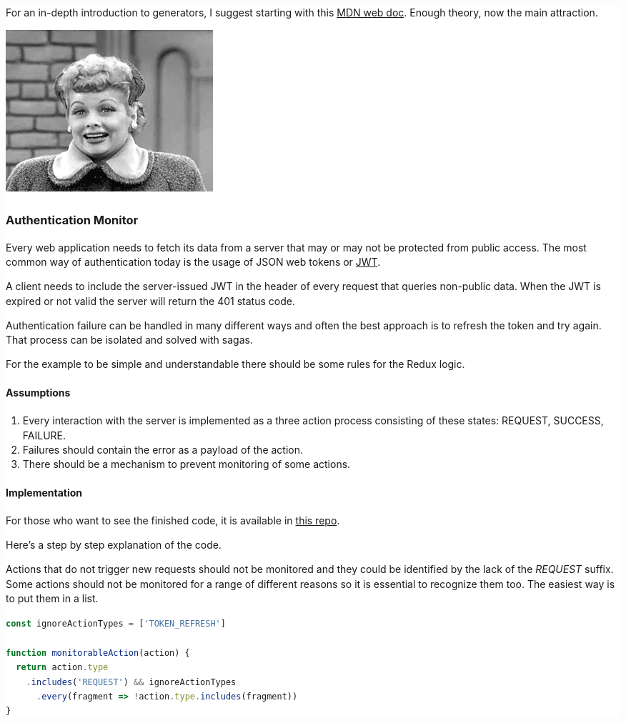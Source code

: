 For an in-depth introduction to generators, I suggest starting with this [MDN web doc](https://developer.mozilla.org/en-US/docs/Web/JavaScript/Reference/Statements/function*). Enough theory, now the main attraction.

![relief](./relief.gif)

### Authentication Monitor

Every web application needs to fetch its data from a server that may or may not be protected from public access. The most common way of authentication today is the usage of JSON web tokens or [JWT](https://jwt.io/).

A client needs to include the server-issued JWT in the header of every request that queries non-public data. When the JWT is expired or not valid the server will return the 401 status code.

Authentication failure can be handled in many different ways and often the best approach is to refresh the token and try again. That process can be isolated and solved with sagas.

For the example to be simple and understandable there should be some rules for the Redux logic.

#### Assumptions

1. Every interaction with the server is implemented as a three action process consisting of these states: REQUEST, SUCCESS, FAILURE.
2. Failures should contain the error as a payload of the action.
3. There should be a mechanism to prevent monitoring of some actions.

#### Implementation

For those who want to see the finished code, it is available in [this repo](https://github.com/stjepangolemac/monitor-saga).

Here’s a step by step explanation of the code.

Actions that do not trigger new requests should not be monitored and they could be identified by the lack of the _REQUEST_ suffix. Some actions should not be monitored for a range of different reasons so it is essential to recognize them too. The easiest way is to put them in a list.

```js
const ignoreActionTypes = ['TOKEN_REFRESH']

function monitorableAction(action) {
  return action.type
    .includes('REQUEST') && ignoreActionTypes
      .every(fragment => !action.type.includes(fragment))
}
```
